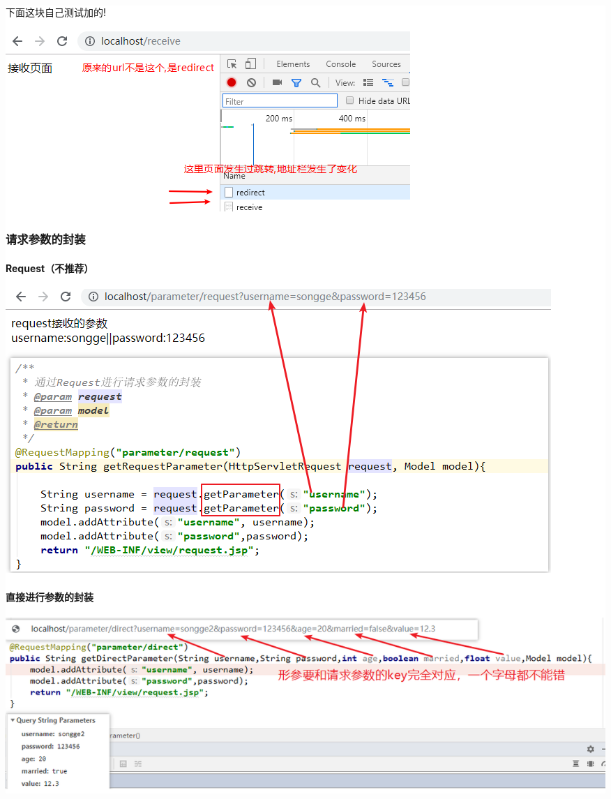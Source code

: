 下面这块自己测试加的!

![](../media/pictures/Spring.assets/65686bab38dcf22e439d02042222cd7c.png)

### 请求参数的封装

#### Request（不推荐）

![](../media/pictures/Spring.assets/9785ac24470aeac2e1382d08c979c934.png)

#### 直接进行参数的封装

![](../media/pictures/Spring.assets/7299c7df6161d9e39d880475e7abb030.png)
